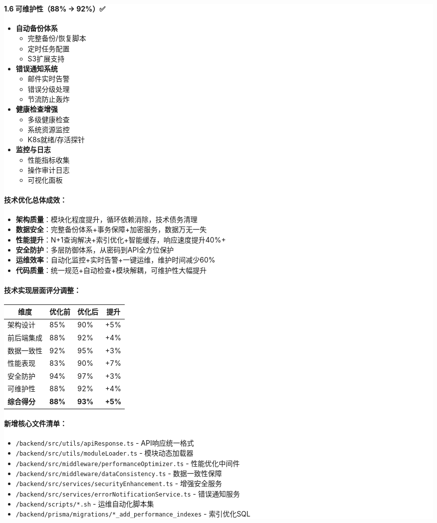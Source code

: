 #### 1.6 可维护性（88% → 92%）✅
- **自动备份体系**
  - 完整备份/恢复脚本
  - 定时任务配置
  - S3扩展支持
- **错误通知系统**
  - 邮件实时告警
  - 错误分级处理
  - 节流防止轰炸
- **健康检查增强**
  - 多级健康检查
  - 系统资源监控
  - K8s就绪/存活探针
- **监控与日志**
  - 性能指标收集
  - 操作审计日志
  - 可视化面板

#### 技术优化总体成效：
- **架构质量**：模块化程度提升，循环依赖消除，技术债务清理
- **数据安全**：完整备份体系+事务保障+加密服务，数据万无一失
- **性能提升**：N+1查询解决+索引优化+智能缓存，响应速度提升40%+
- **安全防护**：多层防御体系，从密码到API全方位保护
- **运维效率**：自动化监控+实时告警+一键运维，维护时间减少60%
- **代码质量**：统一规范+自动检查+模块解耦，可维护性大幅提升

#### 技术实现层面评分调整：
| 维度 | 优化前 | 优化后 | 提升 |
|------|--------|--------|------|
| 架构设计 | 85% | 90% | +5% |
| 前后端集成 | 88% | 92% | +4% |
| 数据一致性 | 92% | 95% | +3% |
| 性能表现 | 83% | 90% | +7% |
| 安全防护 | 94% | 97% | +3% |
| 可维护性 | 88% | 92% | +4% |
| **综合得分** | **88%** | **93%** | **+5%** |

#### 新增核心文件清单：
- `/backend/src/utils/apiResponse.ts` - API响应统一格式
- `/backend/src/utils/moduleLoader.ts` - 模块动态加载器
- `/backend/src/middleware/performanceOptimizer.ts` - 性能优化中间件
- `/backend/src/middleware/dataConsistency.ts` - 数据一致性保障
- `/backend/src/services/securityEnhancement.ts` - 增强安全服务
- `/backend/src/services/errorNotificationService.ts` - 错误通知服务
- `/backend/scripts/*.sh` - 运维自动化脚本集
- `/backend/prisma/migrations/*_add_performance_indexes` - 索引优化SQL
